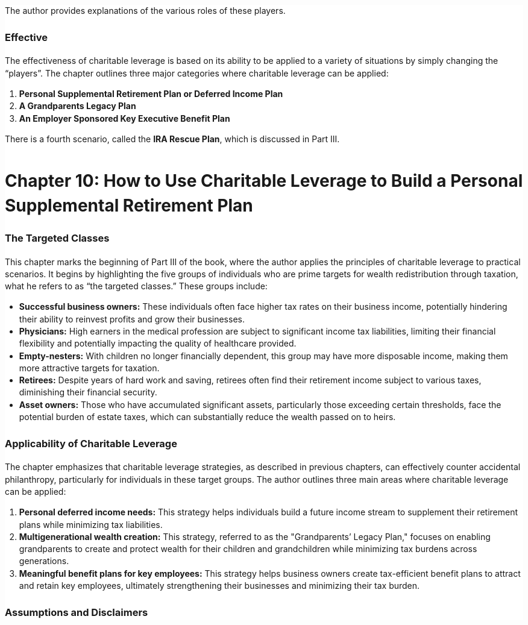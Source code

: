 The author provides explanations of the various roles of these players.

### Effective

The effectiveness of charitable leverage is based on its ability to be applied to a variety of situations by simply changing the “players”. The chapter outlines three major categories where charitable leverage can be applied:

1.  **Personal Supplemental Retirement Plan or Deferred Income Plan**
2.  **A Grandparents Legacy Plan**
3.  **An Employer Sponsored Key Executive Benefit Plan** 

There is a fourth scenario, called the **IRA Rescue Plan**, which is discussed in Part III.

# Chapter 10: How to Use Charitable Leverage to Build a Personal Supplemental Retirement Plan

### The Targeted Classes

This chapter marks the beginning of Part III of the book, where the author applies the principles of charitable leverage to practical scenarios. It begins by highlighting the five groups of individuals who are prime targets for wealth redistribution through taxation, what he refers to as “the targeted classes.” These groups include: 

*   **Successful business owners:**  These individuals often face higher tax rates on their business income, potentially hindering their ability to reinvest profits and grow their businesses. 
*   **Physicians:**  High earners in the medical profession are subject to significant income tax liabilities, limiting their financial flexibility and potentially impacting the quality of healthcare provided. 
*   **Empty-nesters:**  With children no longer financially dependent, this group may have more disposable income, making them more attractive targets for taxation.
*   **Retirees:**  Despite years of hard work and saving, retirees often find their retirement income subject to various taxes, diminishing their financial security.
*   **Asset owners:**  Those who have accumulated significant assets, particularly those exceeding certain thresholds, face the potential burden of estate taxes, which can substantially reduce the wealth passed on to heirs. 

### Applicability of Charitable Leverage

The chapter emphasizes that charitable leverage strategies, as described in previous chapters, can effectively counter accidental philanthropy, particularly for individuals in these target groups. The author outlines three main areas where charitable leverage can be applied:

1.  **Personal deferred income needs:** This strategy helps individuals build a future income stream to supplement their retirement plans while minimizing tax liabilities. 
2.  **Multigenerational wealth creation:**  This strategy, referred to as the "Grandparents’ Legacy Plan," focuses on enabling grandparents to create and protect wealth for their children and grandchildren while minimizing tax burdens across generations. 
3.  **Meaningful benefit plans for key employees:**  This strategy helps business owners create tax-efficient benefit plans to attract and retain key employees, ultimately strengthening their businesses and minimizing their tax burden.

### Assumptions and Disclaimers 
